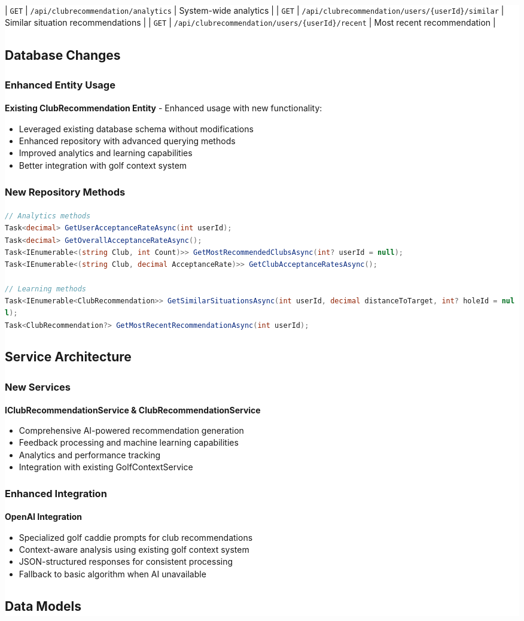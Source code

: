 | `GET` | `/api/clubrecommendation/analytics` | System-wide analytics |
| `GET` | `/api/clubrecommendation/users/{userId}/similar` | Similar situation recommendations |
| `GET` | `/api/clubrecommendation/users/{userId}/recent` | Most recent recommendation |

## Database Changes

### Enhanced Entity Usage

**Existing ClubRecommendation Entity** - Enhanced usage with new functionality:
- Leveraged existing database schema without modifications
- Enhanced repository with advanced querying methods
- Improved analytics and learning capabilities
- Better integration with golf context system

### New Repository Methods

```csharp
// Analytics methods
Task<decimal> GetUserAcceptanceRateAsync(int userId);
Task<decimal> GetOverallAcceptanceRateAsync();
Task<IEnumerable<(string Club, int Count)>> GetMostRecommendedClubsAsync(int? userId = null);
Task<IEnumerable<(string Club, decimal AcceptanceRate)>> GetClubAcceptanceRatesAsync();

// Learning methods
Task<IEnumerable<ClubRecommendation>> GetSimilarSituationsAsync(int userId, decimal distanceToTarget, int? holeId = null);
Task<ClubRecommendation?> GetMostRecentRecommendationAsync(int userId);
```

## Service Architecture

### New Services

**IClubRecommendationService & ClubRecommendationService**
- Comprehensive AI-powered recommendation generation
- Feedback processing and machine learning capabilities
- Analytics and performance tracking
- Integration with existing GolfContextService

### Enhanced Integration

**OpenAI Integration**
- Specialized golf caddie prompts for club recommendations
- Context-aware analysis using existing golf context system
- JSON-structured responses for consistent processing
- Fallback to basic algorithm when AI unavailable

## Data Models
